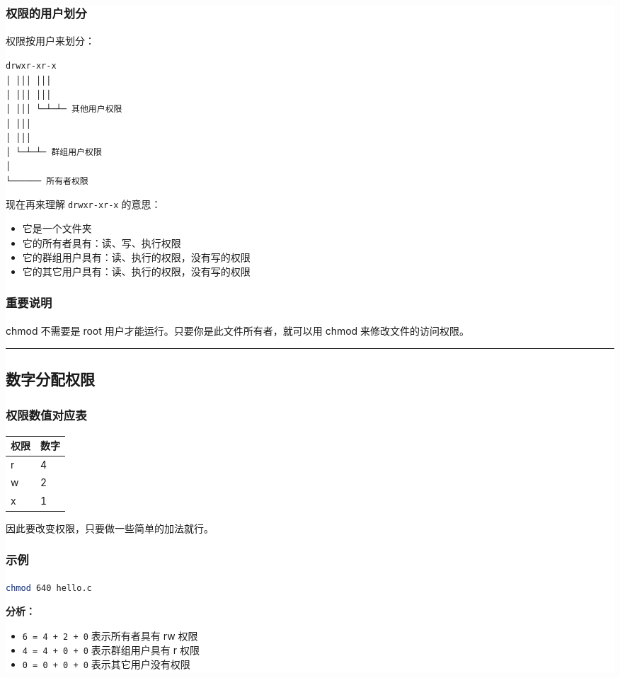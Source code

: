 ### 权限的用户划分

权限按用户来划分：

```
drwxr-xr-x
│ │││ │││
│ │││ │││
│ │││ └─┴─┴─ 其他用户权限
│ │││
│ │││
│ └─┴─┴─ 群组用户权限
│
└────── 所有者权限
```

现在再来理解 `drwxr-xr-x` 的意思：

- 它是一个文件夹
- 它的所有者具有：读、写、执行权限
- 它的群组用户具有：读、执行的权限，没有写的权限
- 它的其它用户具有：读、执行的权限，没有写的权限

### 重要说明

chmod 不需要是 root 用户才能运行。只要你是此文件所有者，就可以用 chmod 来修改文件的访问权限。

------

## 数字分配权限

### 权限数值对应表

| 权限 | 数字 |
| ---- | ---- |
| r    | 4    |
| w    | 2    |
| x    | 1    |

因此要改变权限，只要做一些简单的加法就行。

### 示例

```bash
chmod 640 hello.c
```

**分析：**

- `6 = 4 + 2 + 0` 表示所有者具有 rw 权限
- `4 = 4 + 0 + 0` 表示群组用户具有 r 权限
- `0 = 0 + 0 + 0` 表示其它用户没有权限
